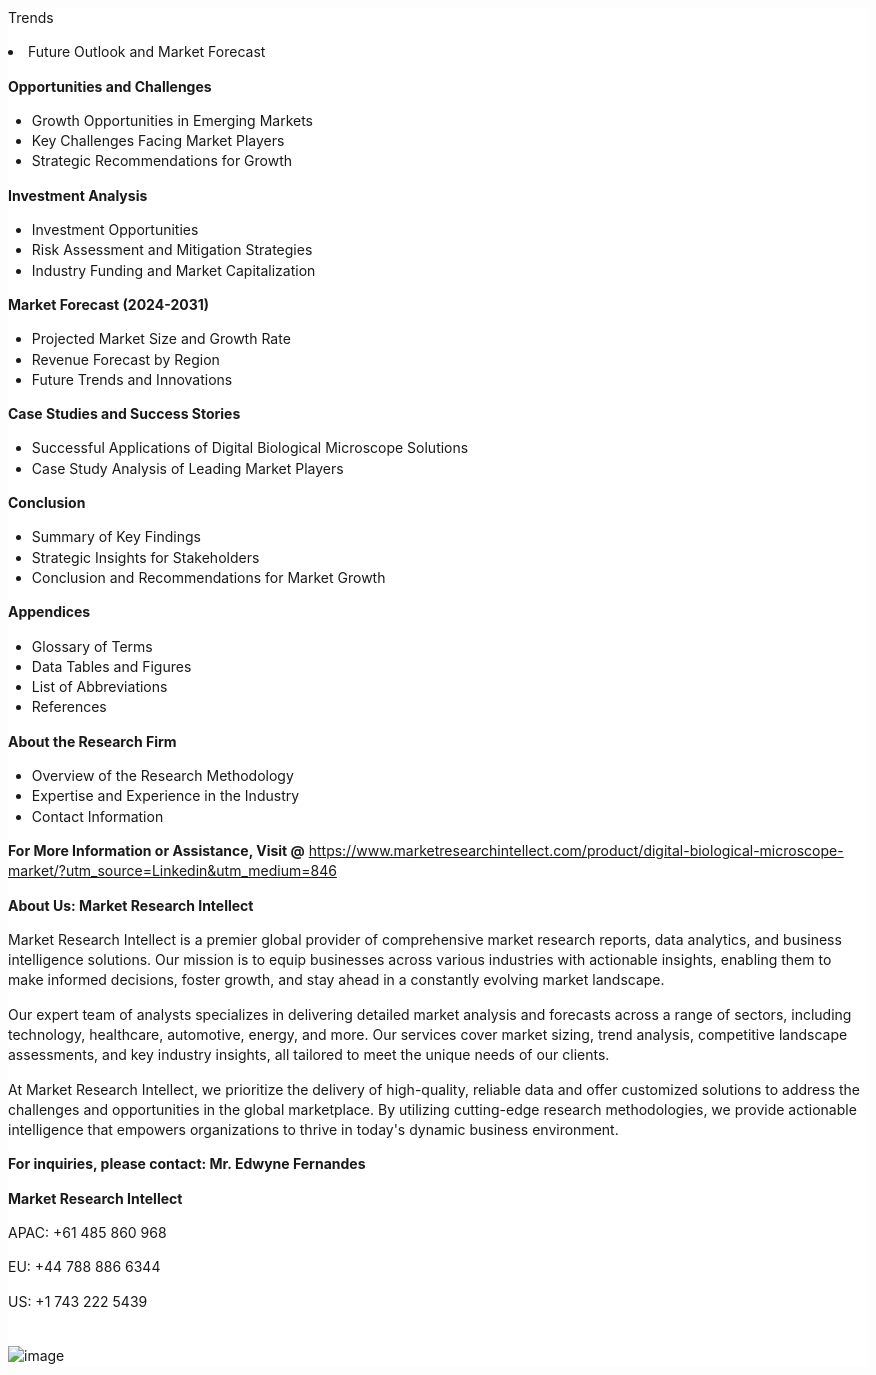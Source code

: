 Trends</li><li>Future Outlook and Market Forecast</li></ul><p><strong>Opportunities and Challenges</strong></p><ul><li>Growth Opportunities in Emerging Markets</li><li>Key Challenges Facing Market Players</li><li>Strategic Recommendations for Growth</li></ul><p><strong>Investment Analysis</strong></p><ul><li>Investment Opportunities</li><li>Risk Assessment and Mitigation Strategies</li><li>Industry Funding and Market Capitalization</li></ul><p><strong>Market Forecast (2024-2031)</strong></p><ul><li>Projected Market Size and Growth Rate</li><li>Revenue Forecast by Region</li><li>Future Trends and Innovations</li></ul><p><strong>Case Studies and Success Stories</strong></p><ul><li>Successful Applications of Digital Biological Microscope Solutions</li><li>Case Study Analysis of Leading Market Players</li></ul><p><strong>Conclusion</strong></p><ul><li>Summary of Key Findings</li><li>Strategic Insights for Stakeholders</li><li>Conclusion and Recommendations for Market Growth</li></ul><p><strong>Appendices</strong></p><ul><li>Glossary of Terms</li><li>Data Tables and Figures</li><li>List of Abbreviations</li><li>References</li></ul><p><strong>About the Research Firm</strong></p><ul><li>Overview of the Research Methodology</li><li>Expertise and Experience in the Industry</li><li>Contact Information</li></ul></div><div class="article-main__content" data-test-id="publishing-text-block"><p><span class="font-[700]"><strong>For More Information or Assistance, Visit @</strong>&nbsp;<a href="https://www.marketresearchintellect.com/product/digital-biological-microscope-market/?utm_source=Linkedin&utm_medium=846">https://www.marketresearchintellect.com/product/digital-biological-microscope-market/?utm_source=Linkedin&utm_medium=846</a></span></p><p><strong>About Us: Market Research Intellect</strong></p><p>Market Research Intellect is a premier global provider of comprehensive market research reports, data analytics, and business intelligence solutions. Our mission is to equip businesses across various industries with actionable insights, enabling them to make informed decisions, foster growth, and stay ahead in a constantly evolving market landscape.</p><p>Our expert team of analysts specializes in delivering detailed market analysis and forecasts across a range of sectors, including technology, healthcare, automotive, energy, and more. Our services cover market sizing, trend analysis, competitive landscape assessments, and key industry insights, all tailored to meet the unique needs of our clients.</p><p>At Market Research Intellect, we prioritize the delivery of high-quality, reliable data and offer customized solutions to address the challenges and opportunities in the global marketplace. By utilizing cutting-edge research methodologies, we provide actionable intelligence that empowers organizations to thrive in today's dynamic business environment.</p><p><strong>For inquiries, please contact: Mr. Edwyne Fernandes</strong></p><p><strong>Market Research Intellect</strong></p><p>APAC: +61 485 860 968</p><p>EU: +44 788 886 6344</p><p>US: +1 743 222 5439</p></div><div class="article-main__content" data-test-id="publishing-text-block">&nbsp;</div>
![image](https://github.com/user-attachments/assets/1607c030-bd4a-4f8c-86aa-1921440782f8)

